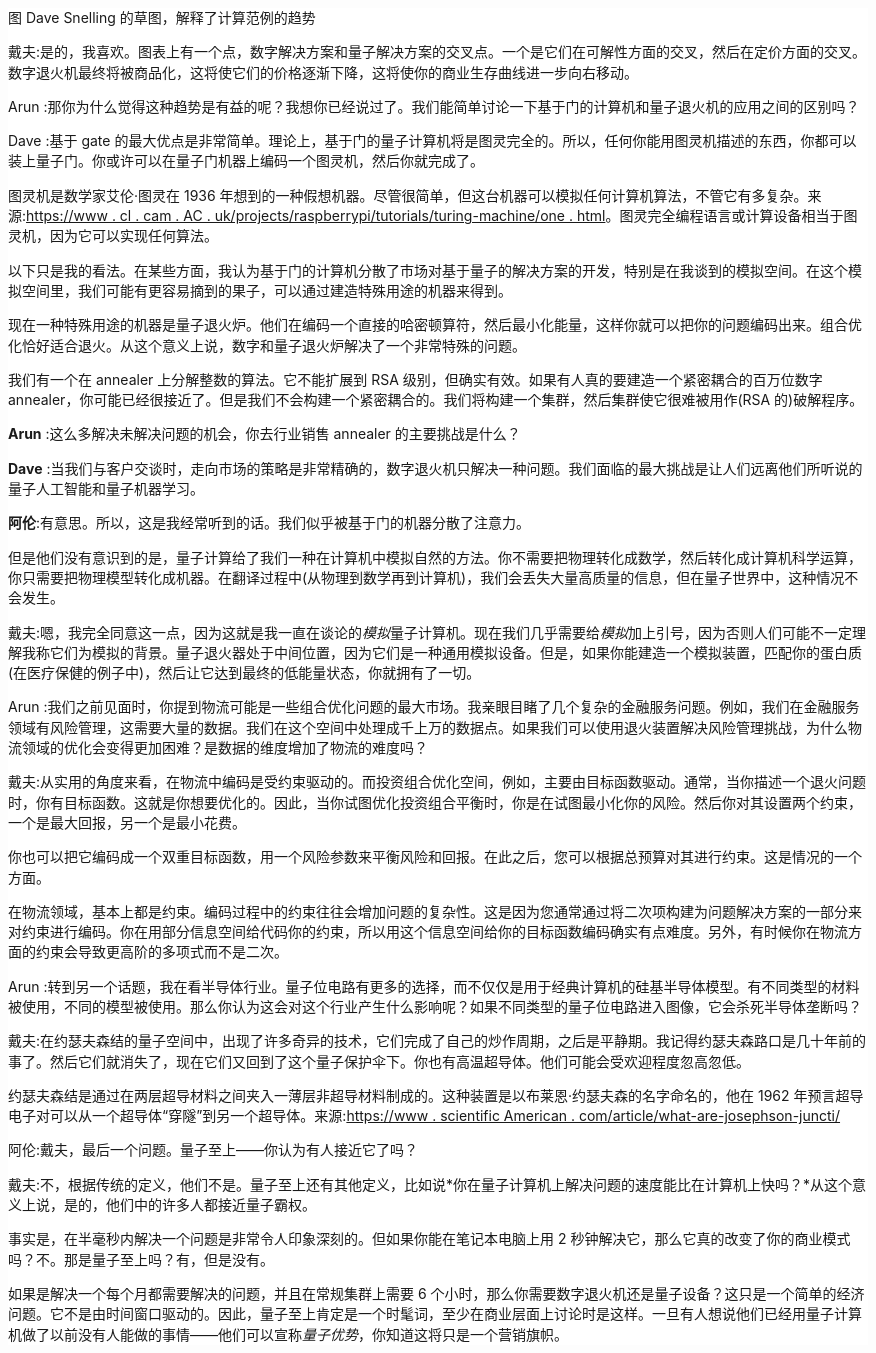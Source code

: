 图 Dave Snelling 的草图，解释了计算范例的趋势

戴夫:是的，我喜欢。图表上有一个点，数字解决方案和量子解决方案的交叉点。一个是它们在可解性方面的交叉，然后在定价方面的交叉。数字退火机最终将被商品化，这将使它们的价格逐渐下降，这将使你的商业生存曲线进一步向右移动。

Arun :那你为什么觉得这种趋势是有益的呢？我想你已经说过了。我们能简单讨论一下基于门的计算机和量子退火机的应用之间的区别吗？

Dave :基于 gate 的最大优点是非常简单。理论上，基于门的量子计算机将是图灵完全的。所以，任何你能用图灵机描述的东西，你都可以装上量子门。你或许可以在量子门机器上编码一个图灵机，然后你就完成了。

图灵机是数学家艾伦·图灵在 1936 年想到的一种假想机器。尽管很简单，但这台机器可以模拟任何计算机算法，不管它有多复杂。来源:[https://www . cl . cam . AC . uk/projects/raspberrypi/tutorials/turing-machine/one . html](https://www.cl.cam.ac.uk/projects/raspberrypi/tutorials/turing-machine/one.html)。图灵完全编程语言或计算设备相当于图灵机，因为它可以实现任何算法。

以下只是我的看法。在某些方面，我认为基于门的计算机分散了市场对基于量子的解决方案的开发，特别是在我谈到的模拟空间。在这个模拟空间里，我们可能有更容易摘到的果子，可以通过建造特殊用途的机器来得到。

现在一种特殊用途的机器是量子退火炉。他们在编码一个直接的哈密顿算符，然后最小化能量，这样你就可以把你的问题编码出来。组合优化恰好适合退火。从这个意义上说，数字和量子退火炉解决了一个非常特殊的问题。

我们有一个在 annealer 上分解整数的算法。它不能扩展到 RSA 级别，但确实有效。如果有人真的要建造一个紧密耦合的百万位数字 annealer，你可能已经很接近了。但是我们不会构建一个紧密耦合的。我们将构建一个集群，然后集群使它很难被用作(RSA 的)破解程序。

**Arun** :这么多解决未解决问题的机会，你去行业销售 annealer 的主要挑战是什么？

**Dave** :当我们与客户交谈时，走向市场的策略是非常精确的，数字退火机只解决一种问题。我们面临的最大挑战是让人们远离他们所听说的量子人工智能和量子机器学习。

**阿伦**:有意思。所以，这是我经常听到的话。我们似乎被基于门的机器分散了注意力。

但是他们没有意识到的是，量子计算给了我们一种在计算机中模拟自然的方法。你不需要把物理转化成数学，然后转化成计算机科学运算，你只需要把物理模型转化成机器。在翻译过程中(从物理到数学再到计算机)，我们会丢失大量高质量的信息，但在量子世界中，这种情况不会发生。

戴夫:嗯，我完全同意这一点，因为这就是我一直在谈论的*模拟*量子计算机。现在我们几乎需要给*模拟*加上引号，因为否则人们可能不一定理解我称它们为模拟的背景。量子退火器处于中间位置，因为它们是一种通用模拟设备。但是，如果你能建造一个模拟装置，匹配你的蛋白质(在医疗保健的例子中)，然后让它达到最终的低能量状态，你就拥有了一切。

Arun :我们之前见面时，你提到物流可能是一些组合优化问题的最大市场。我亲眼目睹了几个复杂的金融服务问题。例如，我们在金融服务领域有风险管理，这需要大量的数据。我们在这个空间中处理成千上万的数据点。如果我们可以使用退火装置解决风险管理挑战，为什么物流领域的优化会变得更加困难？是数据的维度增加了物流的难度吗？

戴夫:从实用的角度来看，在物流中编码是受约束驱动的。而投资组合优化空间，例如，主要由目标函数驱动。通常，当你描述一个退火问题时，你有目标函数。这就是你想要优化的。因此，当你试图优化投资组合平衡时，你是在试图最小化你的风险。然后你对其设置两个约束，一个是最大回报，另一个是最小花费。

你也可以把它编码成一个双重目标函数，用一个风险参数来平衡风险和回报。在此之后，您可以根据总预算对其进行约束。这是情况的一个方面。

在物流领域，基本上都是约束。编码过程中的约束往往会增加问题的复杂性。这是因为您通常通过将二次项构建为问题解决方案的一部分来对约束进行编码。你在用部分信息空间给代码你的约束，所以用这个信息空间给你的目标函数编码确实有点难度。另外，有时候你在物流方面的约束会导致更高阶的多项式而不是二次。

Arun :转到另一个话题，我在看半导体行业。量子位电路有更多的选择，而不仅仅是用于经典计算机的硅基半导体模型。有不同类型的材料被使用，不同的模型被使用。那么你认为这会对这个行业产生什么影响呢？如果不同类型的量子位电路进入图像，它会杀死半导体垄断吗？

戴夫:在约瑟夫森结的量子空间中，出现了许多奇异的技术，它们完成了自己的炒作周期，之后是平静期。我记得约瑟夫森路口是几十年前的事了。然后它们就消失了，现在它们又回到了这个量子保护伞下。你也有高温超导体。他们可能会受欢迎程度忽高忽低。

约瑟夫森结是通过在两层超导材料之间夹入一薄层非超导材料制成的。这种装置是以布莱恩·约瑟夫森的名字命名的，他在 1962 年预言超导电子对可以从一个超导体“穿隧”到另一个超导体。来源:[https://www . scientific American . com/article/what-are-josephson-juncti/](https://www.scientificamerican.com/article/what-are-josephson-juncti/)

阿伦:戴夫，最后一个问题。量子至上——你认为有人接近它了吗？

戴夫:不，根据传统的定义，他们不是。量子至上还有其他定义，比如说*你在量子计算机上解决问题的速度能比在计算机上快吗？*从这个意义上说，是的，他们中的许多人都接近量子霸权。

事实是，在半毫秒内解决一个问题是非常令人印象深刻的。但如果你能在笔记本电脑上用 2 秒钟解决它，那么它真的改变了你的商业模式吗？不。那是量子至上吗？有，但是没有。

如果是解决一个每个月都需要解决的问题，并且在常规集群上需要 6 个小时，那么你需要数字退火机还是量子设备？这只是一个简单的经济问题。它不是由时间窗口驱动的。因此，量子至上肯定是一个时髦词，至少在商业层面上讨论时是这样。一旦有人想说他们已经用量子计算机做了以前没有人能做的事情——他们可以宣称*量子优势*，你知道这将只是一个营销旗帜。
